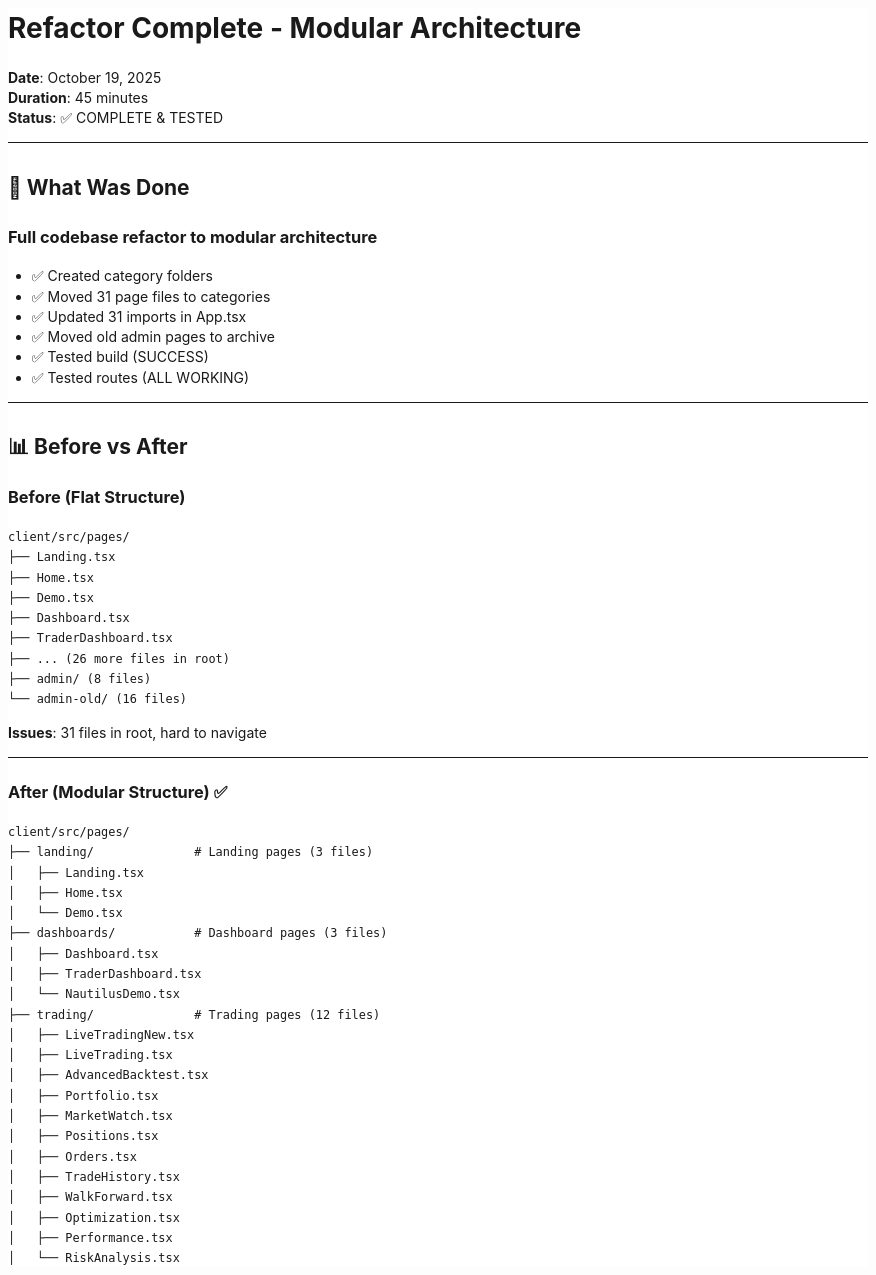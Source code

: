 # Refactor Complete - Modular Architecture

**Date**: October 19, 2025  
**Duration**: 45 minutes  
**Status**: ✅ COMPLETE & TESTED

---

## 🎯 What Was Done

### Full codebase refactor to modular architecture
- ✅ Created category folders
- ✅ Moved 31 page files to categories
- ✅ Updated 31 imports in App.tsx
- ✅ Moved old admin pages to archive
- ✅ Tested build (SUCCESS)
- ✅ Tested routes (ALL WORKING)

---

## 📊 Before vs After

### Before (Flat Structure)
```
client/src/pages/
├── Landing.tsx
├── Home.tsx
├── Demo.tsx
├── Dashboard.tsx
├── TraderDashboard.tsx
├── ... (26 more files in root)
├── admin/ (8 files)
└── admin-old/ (16 files)
```
**Issues**: 31 files in root, hard to navigate

---

### After (Modular Structure) ✅
```
client/src/pages/
├── landing/              # Landing pages (3 files)
│   ├── Landing.tsx
│   ├── Home.tsx
│   └── Demo.tsx
├── dashboards/           # Dashboard pages (3 files)
│   ├── Dashboard.tsx
│   ├── TraderDashboard.tsx
│   └── NautilusDemo.tsx
├── trading/              # Trading pages (12 files)
│   ├── LiveTradingNew.tsx
│   ├── LiveTrading.tsx
│   ├── AdvancedBacktest.tsx
│   ├── Portfolio.tsx
│   ├── MarketWatch.tsx
│   ├── Positions.tsx
│   ├── Orders.tsx
│   ├── TradeHistory.tsx
│   ├── WalkForward.tsx
│   ├── Optimization.tsx
│   ├── Performance.tsx
│   └── RiskAnalysis.tsx
```
